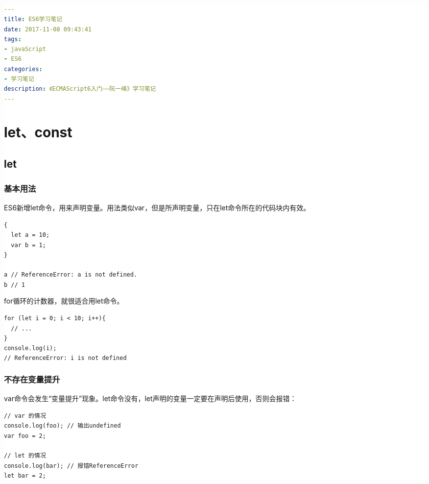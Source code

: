 ```yaml
---
title: ES6学习笔记
date: 2017-11-08 09:43:41
tags:
- javaScript
- ES6
categories:
- 学习笔记
description: 《ECMAScript6入门——阮一峰》学习笔记
---
```


# let、const

## let

### 基本用法

ES6新增let命令，用来声明变量。用法类似var，但是所声明变量，只在let命令所在的代码块内有效。

```
{
  let a = 10;
  var b = 1;
}

a // ReferenceError: a is not defined.
b // 1
```

for循环的计数器，就很适合用let命令。

```
for (let i = 0; i < 10; i++){
  // ...
}
console.log(i);
// ReferenceError: i is not defined
```

### 不存在变量提升

var命令会发生“变量提升”现象。let命令没有，let声明的变量一定要在声明后使用，否则会报错：

```
// var 的情况
console.log(foo); // 输出undefined
var foo = 2;

// let 的情况
console.log(bar); // 报错ReferenceError
let bar = 2;
```
